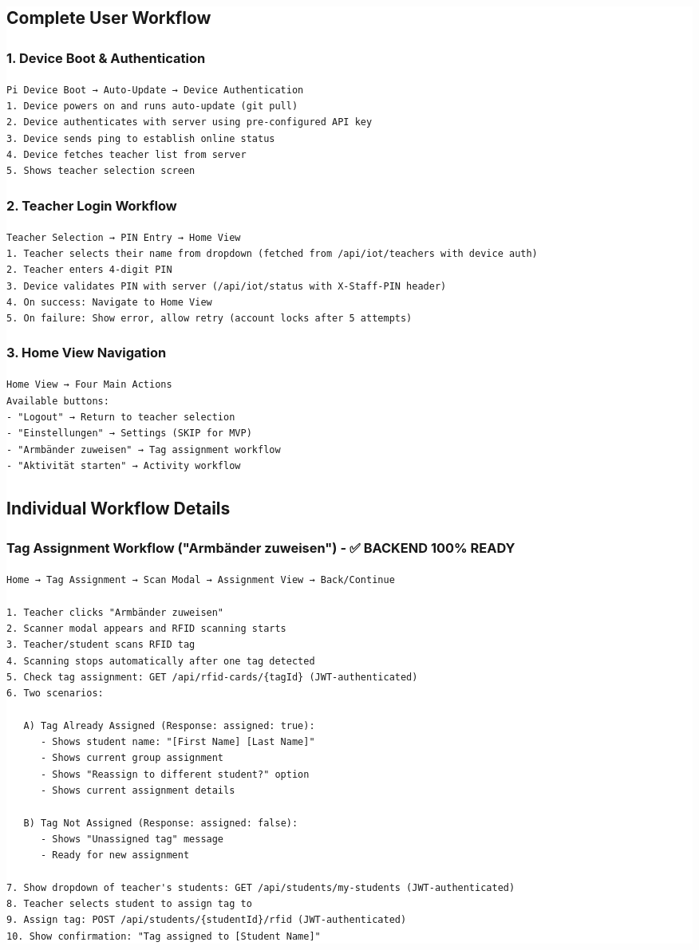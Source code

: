 ## Complete User Workflow

### 1. Device Boot & Authentication

```
Pi Device Boot → Auto-Update → Device Authentication
1. Device powers on and runs auto-update (git pull)
2. Device authenticates with server using pre-configured API key
3. Device sends ping to establish online status
4. Device fetches teacher list from server
5. Shows teacher selection screen
```

### 2. Teacher Login Workflow

```
Teacher Selection → PIN Entry → Home View
1. Teacher selects their name from dropdown (fetched from /api/iot/teachers with device auth)
2. Teacher enters 4-digit PIN
3. Device validates PIN with server (/api/iot/status with X-Staff-PIN header)
4. On success: Navigate to Home View
5. On failure: Show error, allow retry (account locks after 5 attempts)
```

### 3. Home View Navigation

```
Home View → Four Main Actions
Available buttons:
- "Logout" → Return to teacher selection
- "Einstellungen" → Settings (SKIP for MVP)
- "Armbänder zuweisen" → Tag assignment workflow
- "Aktivität starten" → Activity workflow
```

## Individual Workflow Details

### Tag Assignment Workflow ("Armbänder zuweisen") - ✅ **BACKEND 100% READY**

```
Home → Tag Assignment → Scan Modal → Assignment View → Back/Continue

1. Teacher clicks "Armbänder zuweisen"
2. Scanner modal appears and RFID scanning starts
3. Teacher/student scans RFID tag
4. Scanning stops automatically after one tag detected
5. Check tag assignment: GET /api/rfid-cards/{tagId} (JWT-authenticated)
6. Two scenarios:

   A) Tag Already Assigned (Response: assigned: true):
      - Shows student name: "[First Name] [Last Name]"
      - Shows current group assignment
      - Shows "Reassign to different student?" option
      - Shows current assignment details

   B) Tag Not Assigned (Response: assigned: false):
      - Shows "Unassigned tag" message
      - Ready for new assignment

7. Show dropdown of teacher's students: GET /api/students/my-students (JWT-authenticated)
8. Teacher selects student to assign tag to
9. Assign tag: POST /api/students/{studentId}/rfid (JWT-authenticated)
10. Show confirmation: "Tag assigned to [Student Name]"
```

  [ErrorType.NETWORK_ERROR]: {
  [ErrorType.AUTH_ERROR]: {
  [ErrorType.RFID_ERROR]: {